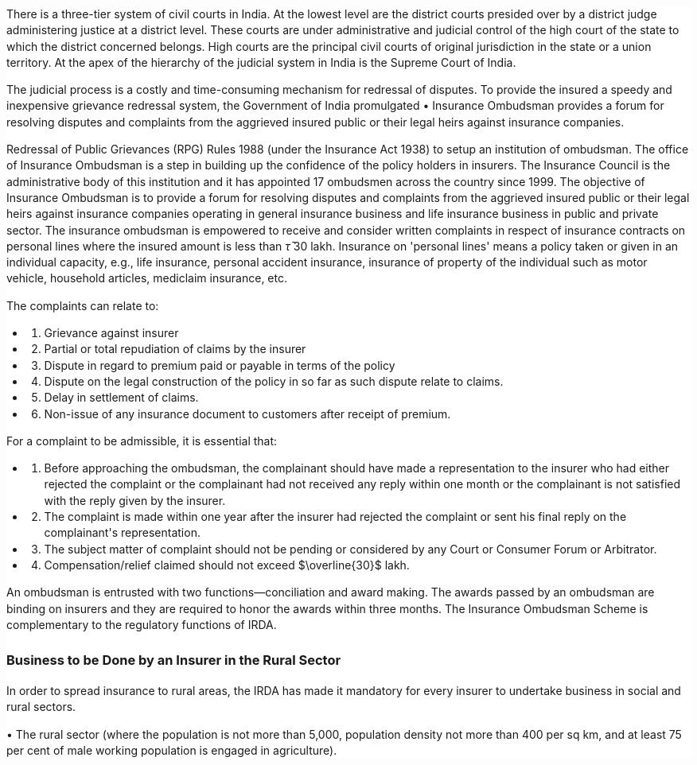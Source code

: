 There is a three-tier system of civil courts in India. At the lowest level are the district courts presided over by a district judge administering justice at a district level. These courts are under administrative and judicial control of the high court of the state to which the district concerned belongs. High courts are the principal civil courts of original jurisdiction in the state or a union territory. At the apex of the hierarchy of the judicial system in India is the Supreme Court of India.

The judicial process is a costly and time-consuming mechanism for redressal of disputes. To provide the insured a speedy and inexpensive grievance redressal system, the Government of India promulgated • Insurance Ombudsman provides a forum for resolving disputes and complaints from the aggrieved insured public or their legal heirs against insurance companies.

Redressal of Public Grievances (RPG) Rules 1988 (under the Insurance Act 1938) to setup an institution of ombudsman. The office of Insurance Ombudsman is a step in building up the confidence of the policy holders in insurers. The Insurance Council is the administrative body of this institution and it has appointed 17 ombudsmen across the country since 1999. The objective of Insurance Ombudsman is to provide a forum for resolving disputes and complaints from the aggrieved insured public or their legal heirs against insurance companies operating in general insurance business and life insurance business in public and private sector. The insurance ombudsman is empowered to receive and consider written complaints in respect of insurance contracts on personal lines where the insured amount is less than  $\bar{\tau}$ 30 lakh. Insurance on 'personal lines' means a policy taken or given in an individual capacity, e.g., life insurance, personal accident insurance, insurance of property of the individual such as motor vehicle, household articles, mediclaim insurance, etc.

The complaints can relate to:

- 1. Grievance against insurer
- 2. Partial or total repudiation of claims by the insurer
- 3. Dispute in regard to premium paid or payable in terms of the policy
- 4. Dispute on the legal construction of the policy in so far as such dispute relate to claims.
- 5. Delay in settlement of claims.
- 6. Non-issue of any insurance document to customers after receipt of premium.

For a complaint to be admissible, it is essential that:

- 1. Before approaching the ombudsman, the complainant should have made a representation to the insurer who had either rejected the complaint or the complainant had not received any reply within one month or the complainant is not satisfied with the reply given by the insurer.
- 2. The complaint is made within one year after the insurer had rejected the complaint or sent his final reply on the complainant's representation.
- 3. The subject matter of complaint should not be pending or considered by any Court or Consumer Forum or Arbitrator.
- 4. Compensation/relief claimed should not exceed  $\overline{30}$  lakh.

An ombudsman is entrusted with two functions—conciliation and award making. The awards passed by an ombudsman are binding on insurers and they are required to honor the awards within three months. The Insurance Ombudsman Scheme is complementary to the regulatory functions of IRDA.

### **Business to be Done by an Insurer in the Rural Sector**

In order to spread insurance to rural areas, the IRDA has made it mandatory for every insurer to undertake business in social and rural sectors.

• The rural sector (where the population is not more than 5,000, population density not more than 400 per sq km, and at least 75 per cent of male working population is engaged in agriculture).
